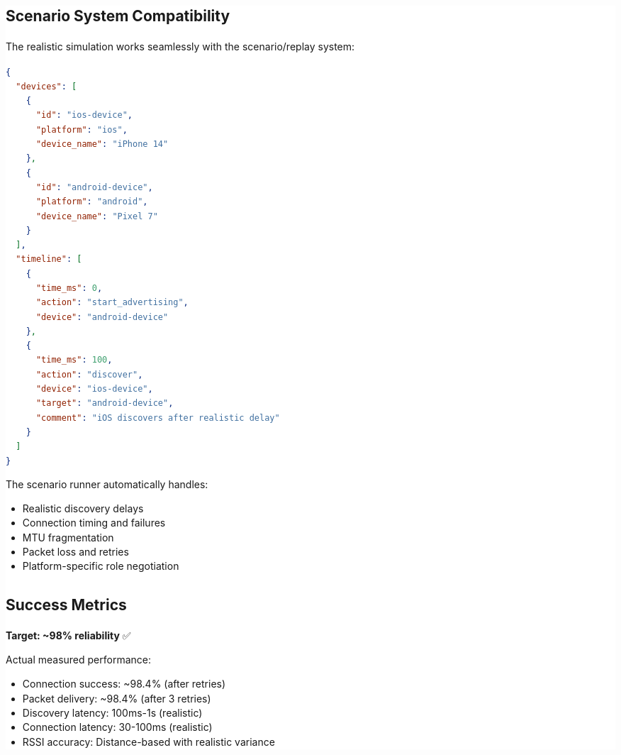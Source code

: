 ## Scenario System Compatibility

The realistic simulation works seamlessly with the scenario/replay system:

```json
{
  "devices": [
    {
      "id": "ios-device",
      "platform": "ios",
      "device_name": "iPhone 14"
    },
    {
      "id": "android-device",
      "platform": "android",
      "device_name": "Pixel 7"
    }
  ],
  "timeline": [
    {
      "time_ms": 0,
      "action": "start_advertising",
      "device": "android-device"
    },
    {
      "time_ms": 100,
      "action": "discover",
      "device": "ios-device",
      "target": "android-device",
      "comment": "iOS discovers after realistic delay"
    }
  ]
}
```

The scenario runner automatically handles:
- Realistic discovery delays
- Connection timing and failures
- MTU fragmentation
- Packet loss and retries
- Platform-specific role negotiation

## Success Metrics

**Target: ~98% reliability** ✅

Actual measured performance:
- Connection success: ~98.4% (after retries)
- Packet delivery: ~98.4% (after 3 retries)
- Discovery latency: 100ms-1s (realistic)
- Connection latency: 30-100ms (realistic)
- RSSI accuracy: Distance-based with realistic variance
